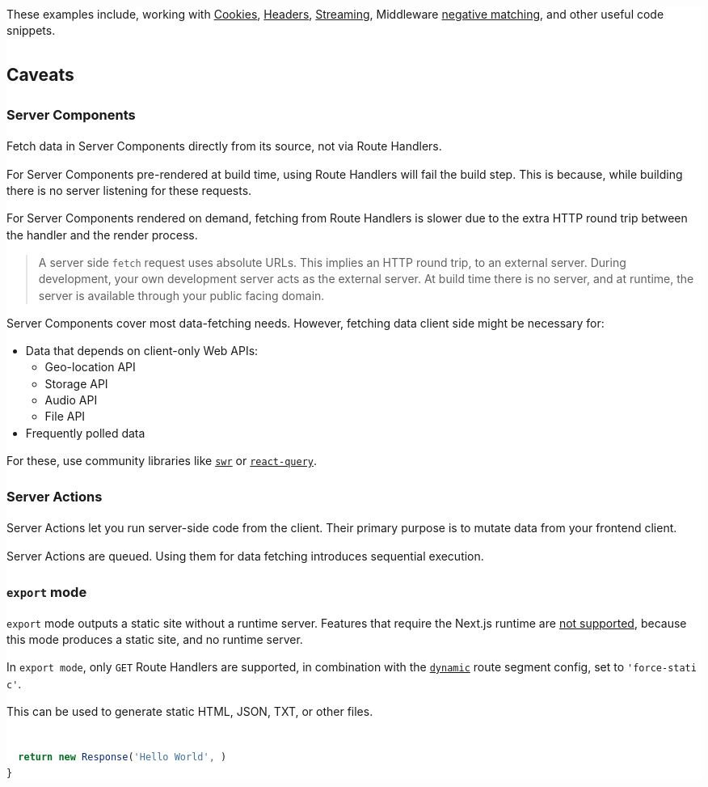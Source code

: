 These examples include, working with [Cookies](/docs/app/api-reference/file-conventions/route#cookies), [Headers](/docs/app/api-reference/file-conventions/route#headers), [Streaming](/docs/app/api-reference/file-conventions/route#streaming), Middleware [negative matching](/docs/app/api-reference/file-conventions/middleware#negative-matching), and other useful code snippets.

## Caveats

### Server Components

Fetch data in Server Components directly from its source, not via Route Handlers.

For Server Components pre-rendered at build time, using Route Handlers will fail the build step. This is because, while building there is no server listening for these requests.

For Server Components rendered on demand, fetching from Route Handlers is slower due to the extra HTTP round trip between the handler and the render process.

> A server side `fetch` request uses absolute URLs. This implies an HTTP round trip, to an external server. During development, your own development server acts as the external server. At build time there is no server, and at runtime, the server is available through your public facing domain.

Server Components cover most data-fetching needs. However, fetching data client side might be necessary for:

- Data that depends on client-only Web APIs:
  - Geo-location API
  - Storage API
  - Audio API
  - File API
- Frequently polled data

For these, use community libraries like [`swr`](https://swr.vercel.app/) or [`react-query`](https://tanstack.com/query/latest/docs/framework/react/overview).

### Server Actions

Server Actions let you run server-side code from the client. Their primary purpose is to mutate data from your frontend client.

Server Actions are queued. Using them for data fetching introduces sequential execution.

### `export` mode

`export` mode outputs a static site without a runtime server. Features that require the Next.js runtime are [not supported](/docs/app/guides/static-exports#unsupported-features), because this mode produces a static site, and no runtime server.

In `export mode`, only `GET` Route Handlers are supported, in combination with the [`dynamic`](/docs/app/api-reference/file-conventions/route-segment-config#dynamic) route segment config, set to `'force-static'`.

This can be used to generate static HTML, JSON, TXT, or other files.

```js filename="app/hello-world/route.ts"

  return new Response('Hello World', )
}
```
